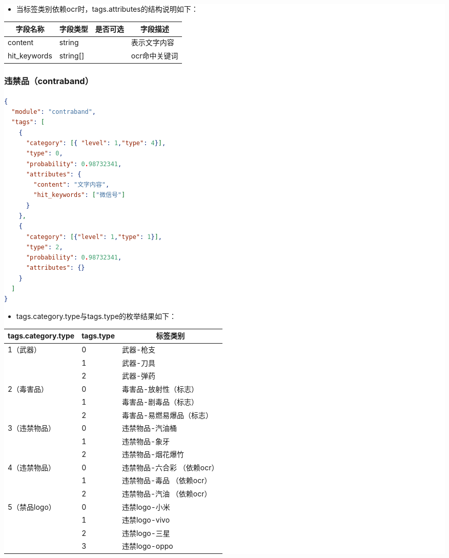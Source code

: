 - 当标签类别依赖ocr时，tags.attributes的结构说明如下：

| 字段名称      | 字段类型  | 是否可选  | 字段描述      |
|--------------|----------|----------|--------------|
| content      | string   |          | 表示文字内容  |
| hit_keywords | string[] |          | ocr命中关键词 |

### 违禁品（contraband）

```json
{ 
  "module": "contraband", 
  "tags": [ 
    { 
      "category": [{ "level": 1,"type": 4}], 
      "type": 0, 
      "probability": 0.98732341,
      "attributes": { 
        "content": "文字内容", 
        "hit_keywords": ["微信号"] 
      }
    },
    { 
      "category": [{"level": 1,"type": 1}],
      "type": 2, 
      "probability": 0.98732341, 
      "attributes": {} 
    } 
  ] 
} 
```

- tags.category.type与tags.type的枚举结果如下：

| tags.category.type | tags.type | 标签类别                    |
|--------------------|-----------|-----------------------------|
| 1（武器）           | 0         | 武器-枪支                   |
|                    | 1         | 武器-刀具                   |
|                    | 2         | 武器-弹药                   |
| 2（毒害品）         | 0         | 毒害品-放射性（标志）         |
|                    | 1         | 毒害品-剧毒品（标志）        |
|                    | 2         | 毒害品-易燃易爆品（标志）    |
| 3（违禁物品）       | 0         | 违禁物品-汽油桶              |
|                    | 1         | 违禁物品-象牙               |
|                    | 2         | 违禁物品-烟花爆竹           |
| 4（违禁物品）       | 0         | 违禁物品-六合彩 （依赖ocr）   |
|                    | 1         | 违禁物品-毒品 （依赖ocr）    |
|                    | 2         | 违禁物品-汽油 （依赖ocr）    |
| 5（禁品logo）       | 0         | 违禁logo-小米              |
|                    | 1         | 违禁logo-vivo              |
|                    | 2         | 违禁logo-三星              |
|                    | 3         | 违禁logo-oppo              |